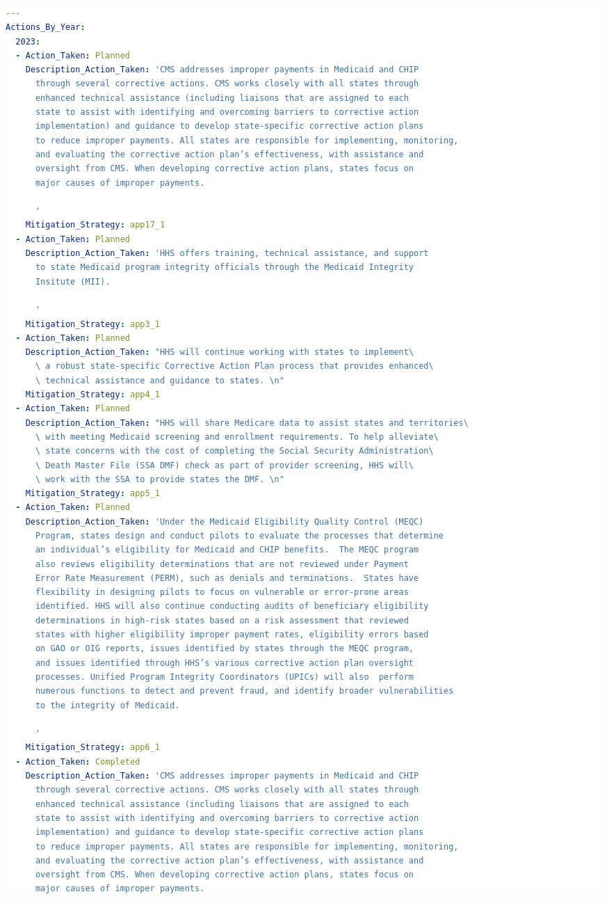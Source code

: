 ```yaml
---
Actions_By_Year:
  2023:
  - Action_Taken: Planned
    Description_Action_Taken: 'CMS addresses improper payments in Medicaid and CHIP
      through several corrective actions. CMS works closely with all states through
      enhanced technical assistance (including liaisons that are assigned to each
      state to assist with identifying and overcoming barriers to corrective action
      implementation) and guidance to develop state-specific corrective action plans
      to reduce improper payments. All states are responsible for implementing, monitoring,
      and evaluating the corrective action plan’s effectiveness, with assistance and
      oversight from CMS. When developing corrective action plans, states focus on
      major causes of improper payments.

      '
    Mitigation_Strategy: app17_1
  - Action_Taken: Planned
    Description_Action_Taken: 'HHS offers training, technical assistance, and support
      to state Medicaid program integrity officials through the Medicaid Integrity
      Insitute (MII).

      '
    Mitigation_Strategy: app3_1
  - Action_Taken: Planned
    Description_Action_Taken: "HHS will continue working with states to implement\
      \ a robust state-specific Corrective Action Plan process that provides enhanced\
      \ technical assistance and guidance to states. \n"
    Mitigation_Strategy: app4_1
  - Action_Taken: Planned
    Description_Action_Taken: "HHS will share Medicare data to assist states and territories\
      \ with meeting Medicaid screening and enrollment requirements. To help alleviate\
      \ state concerns with the cost of completing the Social Security Administration\
      \ Death Master File (SSA DMF) check as part of provider screening, HHS will\
      \ work with the SSA to provide states the DMF. \n"
    Mitigation_Strategy: app5_1
  - Action_Taken: Planned
    Description_Action_Taken: 'Under the Medicaid Eligibility Quality Control (MEQC)
      Program, states design and conduct pilots to evaluate the processes that determine
      an individual’s eligibility for Medicaid and CHIP benefits.  The MEQC program
      also reviews eligibility determinations that are not reviewed under Payment
      Error Rate Measurement (PERM), such as denials and terminations.  States have
      flexibility in designing pilots to focus on vulnerable or error-prone areas
      identified. HHS will also continue conducting audits of beneficiary eligibility
      determinations in high-risk states based on a risk assessment that reviewed
      states with higher eligibility improper payment rates, eligibility errors based
      on GAO or OIG reports, issues identified by states through the MEQC program,
      and issues identified through HHS’s various corrective action plan oversight
      processes. Unified Program Integrity Coordinators (UPICs) will also  perform
      numerous functions to detect and prevent fraud, and identify broader vulnerabilities
      to the integrity of Medicaid.

      '
    Mitigation_Strategy: app6_1
  - Action_Taken: Completed
    Description_Action_Taken: 'CMS addresses improper payments in Medicaid and CHIP
      through several corrective actions. CMS works closely with all states through
      enhanced technical assistance (including liaisons that are assigned to each
      state to assist with identifying and overcoming barriers to corrective action
      implementation) and guidance to develop state-specific corrective action plans
      to reduce improper payments. All states are responsible for implementing, monitoring,
      and evaluating the corrective action plan’s effectiveness, with assistance and
      oversight from CMS. When developing corrective action plans, states focus on
      major causes of improper payments.
```